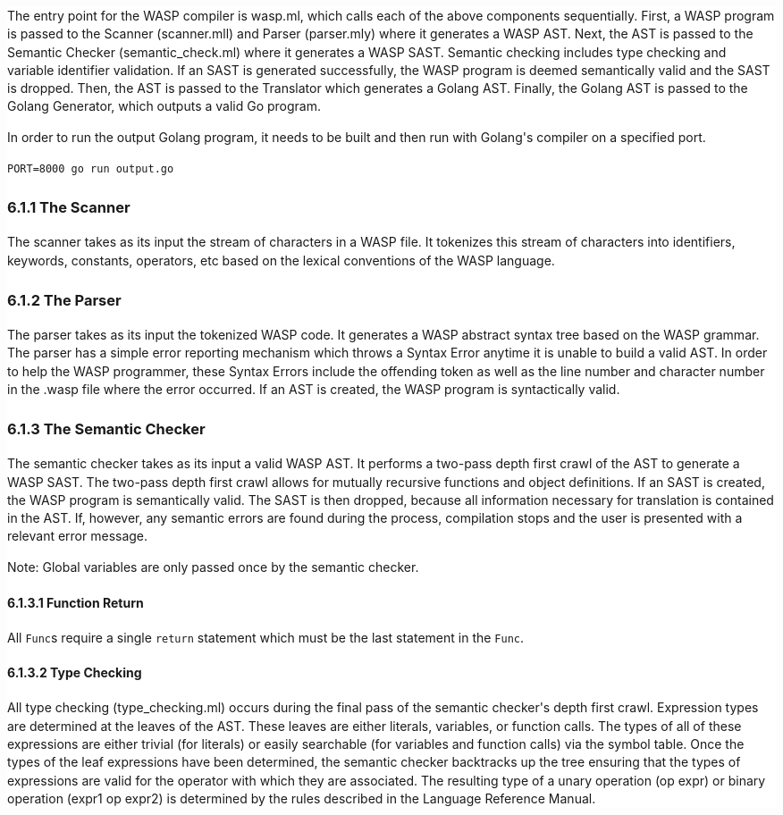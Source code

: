 The entry point for the WASP compiler is wasp.ml, which calls each of the above components sequentially. First, a WASP program is passed to the Scanner (scanner.mll) and Parser (parser.mly) where it generates a WASP AST. Next, the AST is passed to the Semantic Checker (semantic_check.ml) where it generates a WASP SAST. Semantic checking includes type checking and variable identifier validation. If an SAST is generated successfully, the WASP program is deemed semantically valid and the SAST is dropped. Then, the AST is passed to the Translator which generates a Golang AST. Finally, the Golang AST is passed to the Golang Generator, which outputs a valid Go program.

In order to run the output Golang program, it needs to be built and then run with Golang's compiler on a specified port.

```
PORT=8000 go run output.go
```

### 6.1.1 The Scanner

The scanner takes as its input the stream of characters in a WASP file. It tokenizes this stream of characters into identifiers, keywords, constants, operators, etc based on the lexical conventions of the WASP language.

### 6.1.2 The Parser

The parser takes as its input the tokenized WASP code. It generates a WASP abstract syntax tree based on the WASP grammar. The parser has a simple error reporting mechanism which throws a Syntax Error anytime it is unable to build a valid AST. In order to help the WASP programmer, these Syntax Errors include the offending token as well as the line number and character number in the .wasp file where the error occurred. If an AST is created, the WASP program is syntactically valid.

### 6.1.3 The Semantic Checker

The semantic checker takes as its input a valid WASP AST. It performs a two-pass depth first crawl of the AST to generate a WASP SAST. The two-pass depth first crawl allows for mutually recursive functions and object definitions. If an SAST is created, the WASP program is semantically valid. The SAST is then dropped, because all information necessary for translation is contained in the AST. If, however, any semantic errors are found during the process, compilation stops and the user is presented with a relevant error message.

Note: Global variables are only passed once by the semantic checker.

#### 6.1.3.1 Function Return

All `Func`s require a single `return` statement which must be the last statement in the `Func`.

#### 6.1.3.2 Type Checking

All type checking (type_checking.ml) occurs during the final pass of the semantic checker's depth first crawl. Expression types are determined at the leaves of the AST. These leaves are either literals, variables, or function calls. The types of all of these expressions are either trivial (for literals) or easily searchable (for variables and function calls) via the symbol table. Once the types of the leaf expressions have been determined, the semantic checker backtracks up the tree ensuring that the types of expressions are valid for the operator with which they are associated. The resulting type of a unary operation (op expr) or binary operation (expr1 op expr2) is determined by the rules described in the Language Reference Manual.
